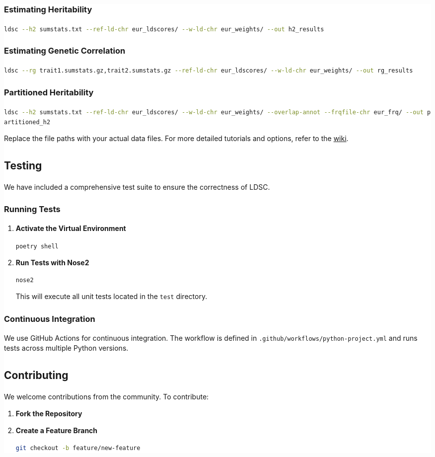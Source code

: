 ### Estimating Heritability

```bash
ldsc --h2 sumstats.txt --ref-ld-chr eur_ldscores/ --w-ld-chr eur_weights/ --out h2_results
```

### Estimating Genetic Correlation

```bash
ldsc --rg trait1.sumstats.gz,trait2.sumstats.gz --ref-ld-chr eur_ldscores/ --w-ld-chr eur_weights/ --out rg_results
```

### Partitioned Heritability

```bash
ldsc --h2 sumstats.txt --ref-ld-chr eur_ldscores/ --w-ld-chr eur_weights/ --overlap-annot --frqfile-chr eur_frq/ --out partitioned_h2
```

Replace the file paths with your actual data files. For more detailed tutorials and options, refer to the [wiki](https://github.com/abdenlab/ldsc-python3/wiki).

## Testing

We have included a comprehensive test suite to ensure the correctness of LDSC.

### Running Tests

1. **Activate the Virtual Environment**

   ```bash
   poetry shell
   ```

2. **Run Tests with Nose2**

   ```bash
   nose2
   ```

   This will execute all unit tests located in the `test` directory.

### Continuous Integration

We use GitHub Actions for continuous integration. The workflow is defined in `.github/workflows/python-project.yml` and runs tests across multiple Python versions.

## Contributing

We welcome contributions from the community. To contribute:

1. **Fork the Repository**

2. **Create a Feature Branch**

   ```bash
   git checkout -b feature/new-feature
   ```
